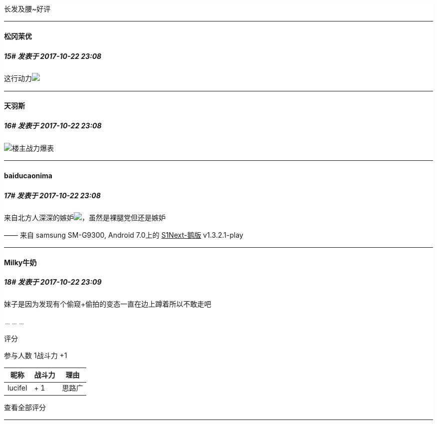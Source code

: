 
长发及腰~好评


-----

####  松冈茉优  
##### 15#       发表于 2017-10-22 23:08


这行动力<img src="https://static.saraba1st.com/image/smiley/face2017/068.png" referrerpolicy="no-referrer">


-----

####  天羽斯  
##### 16#       发表于 2017-10-22 23:08


<img src="https://static.saraba1st.com/image/smiley/face2017/009.gif" referrerpolicy="no-referrer">楼主战力爆表


-----

####  baiducaonima  
##### 17#       发表于 2017-10-22 23:08


来自北方人深深的嫉妒<img src="https://static.saraba1st.com/image/smiley/face2017/045.png" referrerpolicy="no-referrer">，虽然是裸腿党但还是嫉妒

—— 来自 samsung SM-G9300, Android 7.0上的 [S1Next-鹅版](https://github.com/ykrank/S1-Next/releases) v1.3.2.1-play


-----

####  Milky牛奶  
##### 18#       发表于 2017-10-22 23:09


妹子是因为发现有个偷窥+偷拍的变态一直在边上蹲着所以不敢走吧


﹍﹍﹍

评分


 参与人数 1战斗力 +1

|昵称|战斗力|理由|
|----|---|---|
| lucifel| + 1|思路广|


查看全部评分


-----
